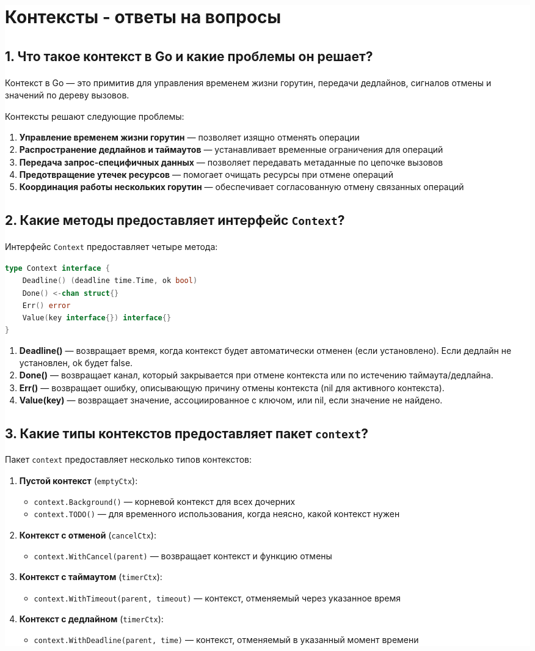 # Контексты - ответы на вопросы

## 1. Что такое контекст в Go и какие проблемы он решает?

Контекст в Go — это примитив для управления временем жизни горутин, передачи дедлайнов, сигналов отмены и значений по дереву вызовов.

Контексты решают следующие проблемы:

1. **Управление временем жизни горутин** — позволяет изящно отменять операции
2. **Распространение дедлайнов и таймаутов** — устанавливает временные ограничения для операций
3. **Передача запрос-специфичных данных** — позволяет передавать метаданные по цепочке вызовов
4. **Предотвращение утечек ресурсов** — помогает очищать ресурсы при отмене операций
5. **Координация работы нескольких горутин** — обеспечивает согласованную отмену связанных операций

## 2. Какие методы предоставляет интерфейс `Context`?

Интерфейс `Context` предоставляет четыре метода:

```go
type Context interface {
    Deadline() (deadline time.Time, ok bool)
    Done() <-chan struct{}
    Err() error
    Value(key interface{}) interface{}
}
```

1. **Deadline()** — возвращает время, когда контекст будет автоматически отменен (если установлено). Если дедлайн не установлен, ok будет false.
2. **Done()** — возвращает канал, который закрывается при отмене контекста или по истечению таймаута/дедлайна.
3. **Err()** — возвращает ошибку, описывающую причину отмены контекста (nil для активного контекста).
4. **Value(key)** — возвращает значение, ассоциированное с ключом, или nil, если значение не найдено.

## 3. Какие типы контекстов предоставляет пакет `context`?

Пакет `context` предоставляет несколько типов контекстов:

1. **Пустой контекст** (`emptyCtx`):
   - `context.Background()` — корневой контекст для всех дочерних
   - `context.TODO()` — для временного использования, когда неясно, какой контекст нужен

2. **Контекст с отменой** (`cancelCtx`):
   - `context.WithCancel(parent)` — возвращает контекст и функцию отмены

3. **Контекст с таймаутом** (`timerCtx`):
   - `context.WithTimeout(parent, timeout)` — контекст, отменяемый через указанное время

4. **Контекст с дедлайном** (`timerCtx`):
   - `context.WithDeadline(parent, time)` — контекст, отменяемый в указанный момент времени
